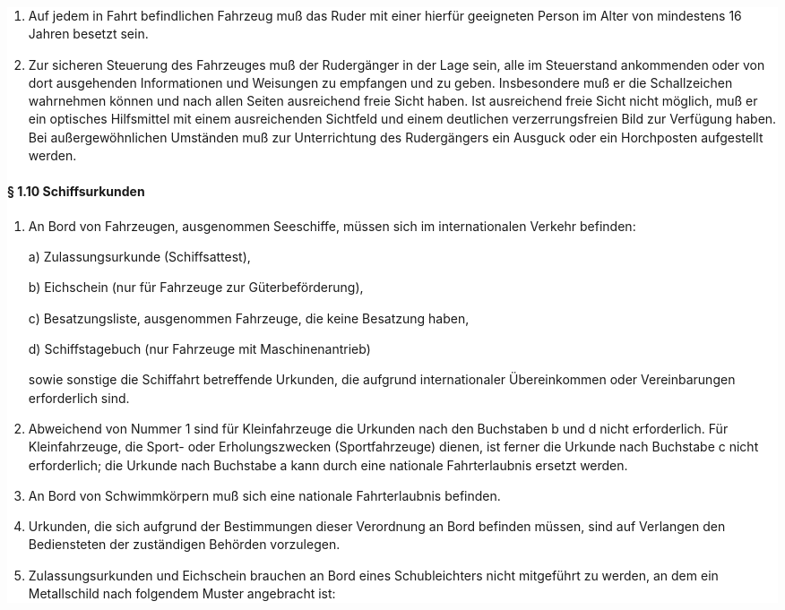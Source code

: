 
1.  Auf jedem in Fahrt befindlichen Fahrzeug muß das Ruder mit einer
    hierfür geeigneten Person im Alter von mindestens 16 Jahren besetzt
    sein.


2.  Zur sicheren Steuerung des Fahrzeuges muß der Rudergänger in der Lage
    sein, alle im Steuerstand ankommenden oder von dort ausgehenden
    Informationen und Weisungen zu empfangen und zu geben. Insbesondere
    muß er die Schallzeichen wahrnehmen können und nach allen Seiten
    ausreichend freie Sicht haben. Ist ausreichend freie Sicht nicht
    möglich, muß er ein optisches Hilfsmittel mit einem ausreichenden
    Sichtfeld und einem deutlichen verzerrungsfreien Bild zur Verfügung
    haben. Bei außergewöhnlichen Umständen muß zur Unterrichtung des
    Rudergängers ein Ausguck oder ein Horchposten aufgestellt werden.





#### § 1.10 Schiffsurkunden


1.  An Bord von Fahrzeugen, ausgenommen Seeschiffe, müssen sich im
    internationalen Verkehr befinden:

    a)  Zulassungsurkunde (Schiffsattest),


    b)  Eichschein (nur für Fahrzeuge zur Güterbeförderung),


    c)  Besatzungsliste, ausgenommen Fahrzeuge, die keine Besatzung haben,


    d)  Schiffstagebuch (nur Fahrzeuge mit Maschinenantrieb)




    sowie sonstige die Schiffahrt betreffende Urkunden, die aufgrund
    internationaler Übereinkommen oder Vereinbarungen erforderlich sind.


2.  Abweichend von Nummer 1 sind für Kleinfahrzeuge die Urkunden nach den
    Buchstaben b und d nicht erforderlich. Für Kleinfahrzeuge, die Sport-
    oder Erholungszwecken (Sportfahrzeuge) dienen, ist ferner die Urkunde
    nach Buchstabe c nicht erforderlich; die Urkunde nach Buchstabe a kann
    durch eine nationale Fahrterlaubnis ersetzt werden.


3.  An Bord von Schwimmkörpern muß sich eine nationale Fahrterlaubnis
    befinden.


4.  Urkunden, die sich aufgrund der Bestimmungen dieser Verordnung an Bord
    befinden müssen, sind auf Verlangen den Bediensteten der zuständigen
    Behörden vorzulegen.


5.  Zulassungsurkunden und Eichschein brauchen an Bord eines
    Schubleichters nicht mitgeführt zu werden, an dem ein Metallschild
    nach folgendem Muster angebracht ist:
